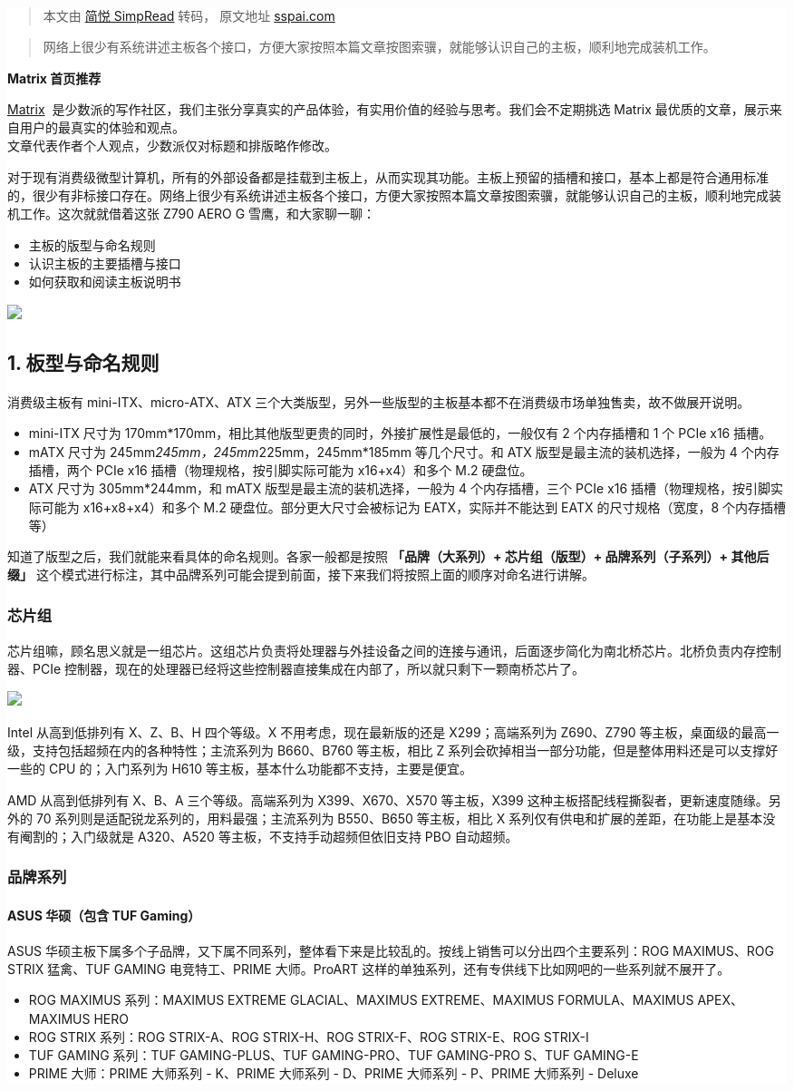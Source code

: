 > 本文由 [简悦 SimpRead](http://ksria.com/simpread/) 转码， 原文地址 [sspai.com](https://sspai.com/post/78672)

> 网络上很少有系统讲述主板各个接口，方便大家按照本篇文章按图索骥，就能够认识自己的主板，顺利地完成装机工作。

**Matrix 首页推荐** 

[Matrix](https://sspai.com/matrix)  是少数派的写作社区，我们主张分享真实的产品体验，有实用价值的经验与思考。我们会不定期挑选 Matrix 最优质的文章，展示来自用户的最真实的体验和观点。   
文章代表作者个人观点，少数派仅对标题和排版略作修改。

对于现有消费级微型计算机，所有的外部设备都是挂载到主板上，从而实现其功能。主板上预留的插槽和接口，基本上都是符合通用标准的，很少有非标接口存在。网络上很少有系统讲述主板各个接口，方便大家按照本篇文章按图索骥，就能够认识自己的主板，顺利地完成装机工作。这次就就借着这张 Z790 AERO G 雪鹰，和大家聊一聊：

*   主板的版型与命名规则
*   认识主板的主要插槽与接口
*   如何获取和阅读主板说明书

![](https://cdn.sspai.com/2023/03/06/article/c11a4ba01c85bb5e2cd264b5235da8e8)

**1. 板型与命名规则**
--------------

消费级主板有 mini-ITX、micro-ATX、ATX 三个大类版型，另外一些版型的主板基本都不在消费级市场单独售卖，故不做展开说明。

*   mini-ITX 尺寸为 170mm*170mm，相比其他版型更贵的同时，外接扩展性是最低的，一般仅有 2 个内存插槽和 1 个 PCIe x16 插槽。
*   mATX 尺寸为 245mm*245mm，245mm*225mm，245mm*185mm 等几个尺寸。和 ATX 版型是最主流的装机选择，一般为 4 个内存插槽，两个 PCIe x16 插槽（物理规格，按引脚实际可能为 x16+x4）和多个 M.2 硬盘位。
*   ATX 尺寸为 305mm*244mm，和 mATX 版型是最主流的装机选择，一般为 4 个内存插槽，三个 PCIe x16 插槽（物理规格，按引脚实际可能为 x16+x8+x4）和多个 M.2 硬盘位。部分更大尺寸会被标记为 EATX，实际并不能达到 EATX 的尺寸规格（宽度，8 个内存插槽等）

知道了版型之后，我们就能来看具体的命名规则。各家一般都是按照 **「品牌（大系列）+ 芯片组（版型）+ 品牌系列（子系列）+ 其他后缀」** 这个模式进行标注，其中品牌系列可能会提到前面，接下来我们将按照上面的顺序对命名进行讲解。

### **芯片组**

芯片组嘛，顾名思义就是一组芯片。这组芯片负责将处理器与外挂设备之间的连接与通讯，后面逐步简化为南北桥芯片。北桥负责内存控制器、PCIe 控制器，现在的处理器已经将这些控制器直接集成在内部了，所以就只剩下一颗南桥芯片了。

![](https://cdn.sspai.com/2023/03/06/article/96d4a72ceb73e2dee88fb157d55beab6)

Intel 从高到低排列有 X、Z、B、H 四个等级。X 不用考虑，现在最新版的还是 X299；高端系列为 Z690、Z790 等主板，桌面级的最高一级，支持包括超频在内的各种特性；主流系列为 B660、B760 等主板，相比 Z 系列会砍掉相当一部分功能，但是整体用料还是可以支撑好一些的 CPU 的；入门系列为 H610 等主板，基本什么功能都不支持，主要是便宜。

AMD 从高到低排列有 X、B、A 三个等级。高端系列为 X399、X670、X570 等主板，X399 这种主板搭配线程撕裂者，更新速度随缘。另外的 70 系列则是适配锐龙系列的，用料最强；主流系列为 B550、B650 等主板，相比 X 系列仅有供电和扩展的差距，在功能上是基本没有阉割的；入门级就是 A320、A520 等主板，不支持手动超频但依旧支持 PBO 自动超频。

### **品牌系列**

#### **ASUS 华硕（包含 TUF Gaming）**

ASUS 华硕主板下属多个子品牌，又下属不同系列，整体看下来是比较乱的。按线上销售可以分出四个主要系列：ROG MAXIMUS、ROG STRIX 猛禽、TUF GAMING 电竞特工、PRIME 大师。ProART 这样的单独系列，还有专供线下比如网吧的一些系列就不展开了。

*   ROG MAXIMUS 系列：MAXIMUS EXTREME GLACIAL、MAXIMUS EXTREME、MAXIMUS FORMULA、MAXIMUS APEX、MAXIMUS HERO
*   ROG STRIX 系列：ROG STRIX-A、ROG STRIX-H、ROG STRIX-F、ROG STRIX-E、ROG STRIX-I
*   TUF GAMING 系列：TUF GAMING-PLUS、TUF GAMING-PRO、TUF GAMING-PRO S、TUF GAMING-E
*   PRIME 大师：PRIME 大师系列 - K、PRIME 大师系列 - D、PRIME 大师系列 - P、PRIME 大师系列 - Deluxe
